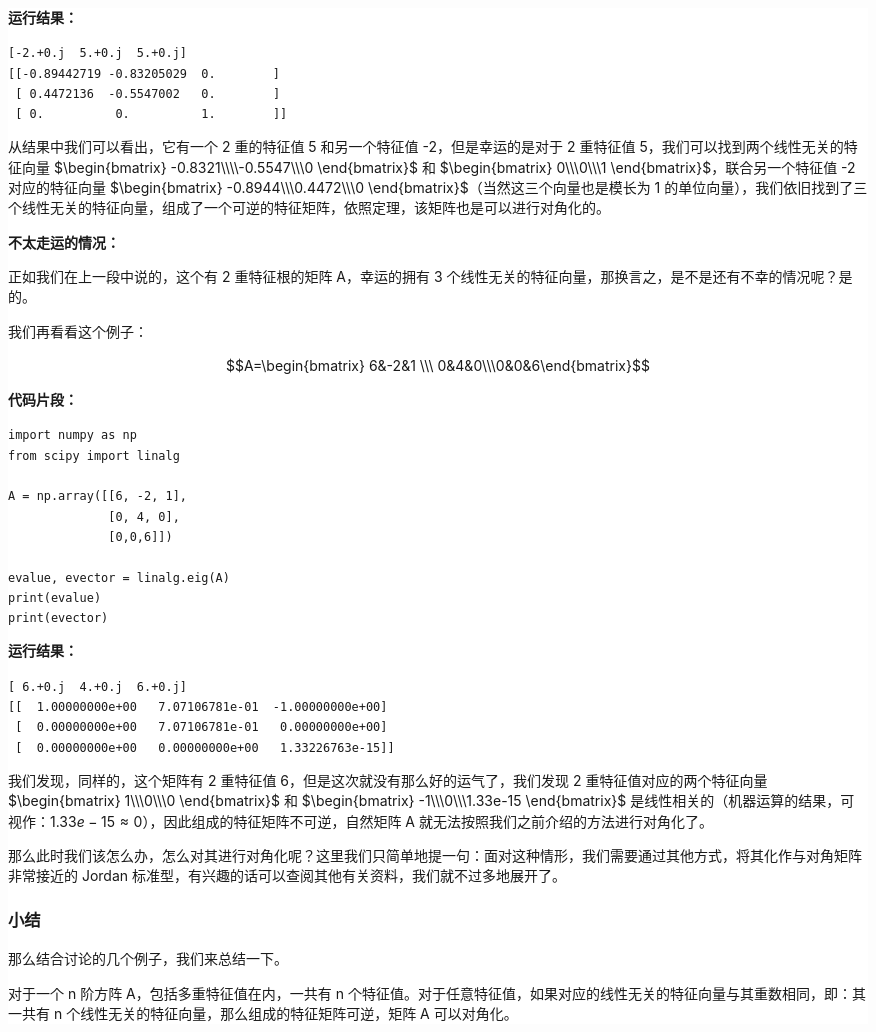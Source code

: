 
**运行结果：**

    
    
    [-2.+0.j  5.+0.j  5.+0.j]
    [[-0.89442719 -0.83205029  0.        ]
     [ 0.4472136  -0.5547002   0.        ]
     [ 0.          0.          1.        ]]
    

从结果中我们可以看出，它有一个 2 重的特征值 5 和另一个特征值 -2，但是幸运的是对于 2 重特征值 5，我们可以找到两个线性无关的特征向量
$\begin{bmatrix} -0.8321\\\\-0.5547\\\0 \end{bmatrix}$ 和 $\begin{bmatrix}
0\\\0\\\1 \end{bmatrix}$，联合另一个特征值 -2 对应的特征向量 $\begin{bmatrix}
-0.8944\\\0.4472\\\0 \end{bmatrix}$（当然这三个向量也是模长为 1
的单位向量），我们依旧找到了三个线性无关的特征向量，组成了一个可逆的特征矩阵，依照定理，该矩阵也是可以进行对角化的。

**不太走运的情况：**

正如我们在上一段中说的，这个有 2 重特征根的矩阵 A，幸运的拥有 3 个线性无关的特征向量，那换言之，是不是还有不幸的情况呢？是的。

我们再看看这个例子：

$$A=\begin{bmatrix} 6&-2&1 \\\ 0&4&0\\\0&0&6\end{bmatrix}$$

**代码片段：**

    
    
    import numpy as np
    from scipy import linalg
    
    A = np.array([[6, -2, 1],
                  [0, 4, 0],
                  [0,0,6]])
    
    evalue, evector = linalg.eig(A)
    print(evalue)
    print(evector)
    

**运行结果：**

    
    
    [ 6.+0.j  4.+0.j  6.+0.j]
    [[  1.00000000e+00   7.07106781e-01  -1.00000000e+00]
     [  0.00000000e+00   7.07106781e-01   0.00000000e+00]
     [  0.00000000e+00   0.00000000e+00   1.33226763e-15]]
    

我们发现，同样的，这个矩阵有 2 重特征值 6，但是这次就没有那么好的运气了，我们发现 2 重特征值对应的两个特征向量 $\begin{bmatrix}
1\\\0\\\0 \end{bmatrix}$ 和 $\begin{bmatrix} -1\\\0\\\1.33e-15 \end{bmatrix}$
是线性相关的（机器运算的结果，可视作：$1.33e-15\approx 0$），因此组成的特征矩阵不可逆，自然矩阵 A
就无法按照我们之前介绍的方法进行对角化了。

那么此时我们该怎么办，怎么对其进行对角化呢？这里我们只简单地提一句：面对这种情形，我们需要通过其他方式，将其化作与对角矩阵非常接近的 Jordan
标准型，有兴趣的话可以查阅其他有关资料，我们就不过多地展开了。

### 小结

那么结合讨论的几个例子，我们来总结一下。

对于一个 n 阶方阵 A，包括多重特征值在内，一共有 n 个特征值。对于任意特征值，如果对应的线性无关的特征向量与其重数相同，即：其一共有 n
个线性无关的特征向量，那么组成的特征矩阵可逆，矩阵 A 可以对角化。

